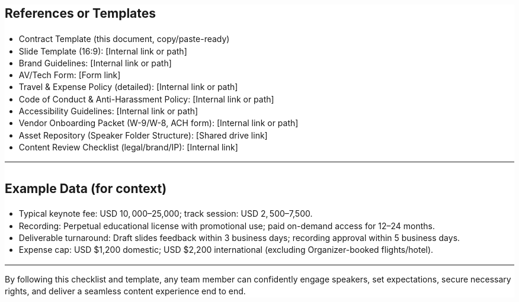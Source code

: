 
## References or Templates
- Contract Template (this document, copy/paste-ready)
- Slide Template (16:9): [Internal link or path]
- Brand Guidelines: [Internal link or path]
- AV/Tech Form: [Form link]
- Travel & Expense Policy (detailed): [Internal link or path]
- Code of Conduct & Anti-Harassment Policy: [Internal link or path]
- Accessibility Guidelines: [Internal link or path]
- Vendor Onboarding Packet (W-9/W-8, ACH form): [Internal link or path]
- Asset Repository (Speaker Folder Structure): [Shared drive link]
- Content Review Checklist (legal/brand/IP): [Internal link]

---

## Example Data (for context)
- Typical keynote fee: USD $10,000–$25,000; track session: USD $2,500–$7,500.
- Recording: Perpetual educational license with promotional use; paid on-demand access for 12–24 months.
- Deliverable turnaround: Draft slides feedback within 3 business days; recording approval within 5 business days.
- Expense cap: USD $1,200 domestic; USD $2,200 international (excluding Organizer-booked flights/hotel).

---

By following this checklist and template, any team member can confidently engage speakers, set expectations, secure necessary rights, and deliver a seamless content experience end to end.